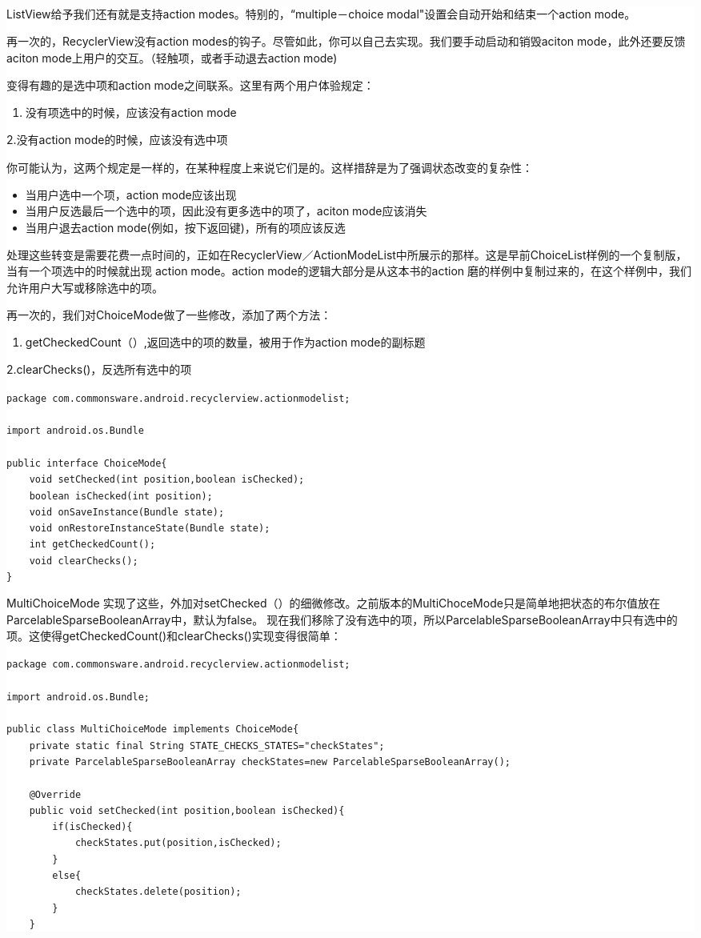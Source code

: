 ListView给予我们还有就是支持action modes。特别的，“multiple－choice modal"设置会自动开始和结束一个action mode。

再一次的，RecyclerView没有action modes的钩子。尽管如此，你可以自己去实现。我们要手动启动和销毁aciton mode，此外还要反馈aciton mode上用户的交互。（轻触项，或者手动退去action mode)

变得有趣的是选中项和action mode之间联系。这里有两个用户体验规定：

1. 没有项选中的时候，应该没有action mode

2.没有action mode的时候，应该没有选中项

你可能认为，这两个规定是一样的，在某种程度上来说它们是的。这样措辞是为了强调状态改变的复杂性：

* 当用户选中一个项，action mode应该出现
* 当用户反选最后一个选中的项，因此没有更多选中的项了，aciton mode应该消失
* 当用户退去action mode(例如，按下返回键)，所有的项应该反选

处理这些转变是需要花费一点时间的，正如在RecyclerView／ActionModeList中所展示的那样。这是早前ChoiceList样例的一个复制版，当有一个项选中的时候就出现
action mode。action mode的逻辑大部分是从这本书的action 磨的样例中复制过来的，在这个样例中，我们允许用户大写或移除选中的项。

再一次的，我们对ChoiceMode做了一些修改，添加了两个方法：

1. getCheckedCount（）,返回选中的项的数量，被用于作为action mode的副标题

2.clearChecks()，反选所有选中的项

	package com.commonsware.android.recyclerview.actionmodelist;

	import android.os.Bundle

	public interface ChoiceMode{
		void setChecked(int position,boolean isChecked);
		boolean isChecked(int position);
		void onSaveInstance(Bundle state);
		void onRestoreInstanceState(Bundle state);
		int getCheckedCount();
		void clearChecks();
	}

MultiChoiceMode 实现了这些，外加对setChecked（）的细微修改。之前版本的MultiChoceMode只是简单地把状态的布尔值放在ParcelableSparseBooleanArray中，默认为false。
现在我们移除了没有选中的项，所以ParcelableSparseBooleanArray中只有选中的项。这使得getCheckedCount()和clearChecks()实现变得很简单：

	package com.commonsware.android.recyclerview.actionmodelist;

	import android.os.Bundle;

	public class MultiChoiceMode implements ChoiceMode{
		private static final String STATE_CHECKS_STATES="checkStates";
		private ParcelableSparseBooleanArray checkStates=new ParcelableSparseBooleanArray();
        
        @Override
        public void setChecked(int position,boolean isChecked){
        	if(isChecked){
        		checkStates.put(position,isChecked);
        	}
        	else{
        		checkStates.delete(position);
        	}
        }
